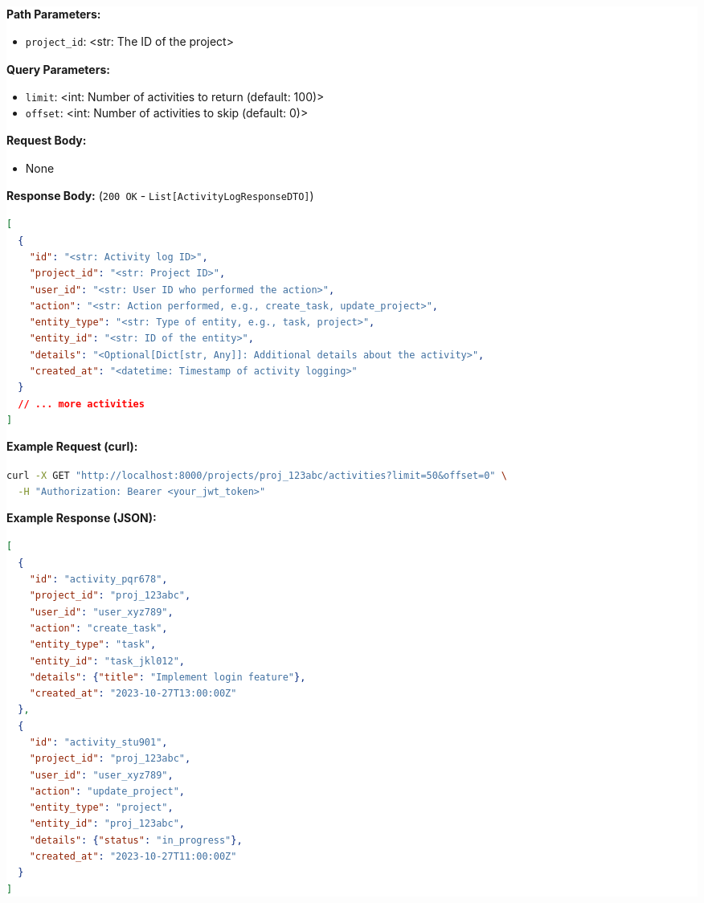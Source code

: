 **Path Parameters:**
- `project_id`: <str: The ID of the project>

**Query Parameters:**
- `limit`: <int: Number of activities to return (default: 100)>
- `offset`: <int: Number of activities to skip (default: 0)>

**Request Body:**
- None

**Response Body:** (`200 OK` - `List[ActivityLogResponseDTO]`)
```json
[
  {
    "id": "<str: Activity log ID>",
    "project_id": "<str: Project ID>",
    "user_id": "<str: User ID who performed the action>",
    "action": "<str: Action performed, e.g., create_task, update_project>",
    "entity_type": "<str: Type of entity, e.g., task, project>",
    "entity_id": "<str: ID of the entity>",
    "details": "<Optional[Dict[str, Any]]: Additional details about the activity>",
    "created_at": "<datetime: Timestamp of activity logging>"
  }
  // ... more activities
]
```

**Example Request (curl):**
```bash
curl -X GET "http://localhost:8000/projects/proj_123abc/activities?limit=50&offset=0" \
  -H "Authorization: Bearer <your_jwt_token>"
```

**Example Response (JSON):**
```json
[
  {
    "id": "activity_pqr678",
    "project_id": "proj_123abc",
    "user_id": "user_xyz789",
    "action": "create_task",
    "entity_type": "task",
    "entity_id": "task_jkl012",
    "details": {"title": "Implement login feature"},
    "created_at": "2023-10-27T13:00:00Z"
  },
  {
    "id": "activity_stu901",
    "project_id": "proj_123abc",
    "user_id": "user_xyz789",
    "action": "update_project",
    "entity_type": "project",
    "entity_id": "proj_123abc",
    "details": {"status": "in_progress"},
    "created_at": "2023-10-27T11:00:00Z"
  }
]
```
